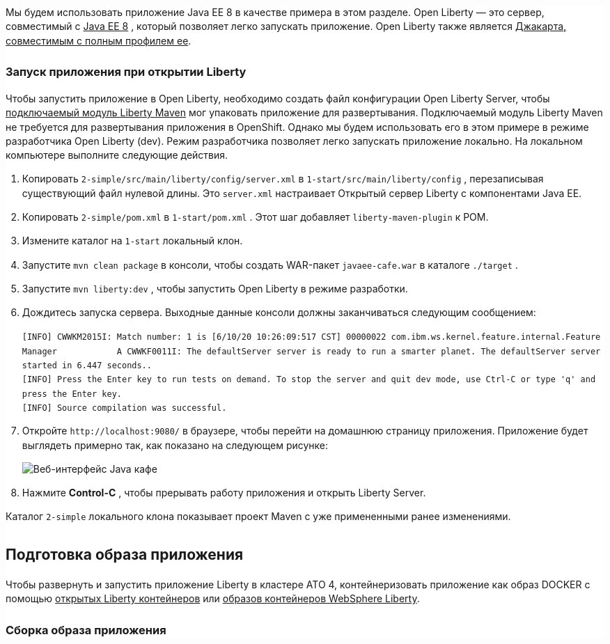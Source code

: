 Мы будем использовать приложение Java EE 8 в качестве примера в этом разделе. Open Liberty — это сервер, совместимый с [Java EE 8](https://javaee.github.io/javaee-spec/javadocs/) , который позволяет легко запускать приложение.  Open Liberty также является [Джакарта, совместимым с полным профилем ee](https://jakarta.ee/specifications/platform/8/apidocs/).

### <a name="run-the-application-on-open-liberty"></a>Запуск приложения при открытии Liberty

Чтобы запустить приложение в Open Liberty, необходимо создать файл конфигурации Open Liberty Server, чтобы [подключаемый модуль Liberty Maven](https://github.com/OpenLiberty/ci.maven#liberty-maven-plugin) мог упаковать приложение для развертывания. Подключаемый модуль Liberty Maven не требуется для развертывания приложения в OpenShift.  Однако мы будем использовать его в этом примере в режиме разработчика Open Liberty (dev).  Режим разработчика позволяет легко запускать приложение локально. На локальном компьютере выполните следующие действия.

1. Копировать `2-simple/src/main/liberty/config/server.xml` в `1-start/src/main/liberty/config` , перезаписывая существующий файл нулевой длины. Это `server.xml` настраивает Открытый сервер Liberty с компонентами Java EE.
1. Копировать `2-simple/pom.xml` в `1-start/pom.xml` .  Этот шаг добавляет `liberty-maven-plugin` к POM.
1. Измените каталог на `1-start` локальный клон.
1. Запустите `mvn clean package` в консоли, чтобы создать WAR-пакет `javaee-cafe.war` в каталоге `./target` .
1. Запустите `mvn liberty:dev` , чтобы запустить Open Liberty в режиме разработки.
1. Дождитесь запуска сервера. Выходные данные консоли должны заканчиваться следующим сообщением:

   ```Text
   [INFO] CWWKM2015I: Match number: 1 is [6/10/20 10:26:09:517 CST] 00000022 com.ibm.ws.kernel.feature.internal.FeatureManager            A CWWKF0011I: The defaultServer server is ready to run a smarter planet. The defaultServer server started in 6.447 seconds..
   [INFO] Press the Enter key to run tests on demand. To stop the server and quit dev mode, use Ctrl-C or type 'q' and press the Enter key.
   [INFO] Source compilation was successful.
   ```

1. Откройте `http://localhost:9080/` в браузере, чтобы перейти на домашнюю страницу приложения. Приложение будет выглядеть примерно так, как показано на следующем рисунке:

   ![Веб-интерфейс Java кафе](./media/howto-deploy-java-liberty-app/javaee-cafe-web-ui.png)
1. Нажмите **Control-C** , чтобы прерывать работу приложения и открыть Liberty Server.

Каталог `2-simple` локального клона показывает проект Maven с уже примененными ранее изменениями.

## <a name="prepare-the-application-image"></a>Подготовка образа приложения

Чтобы развернуть и запустить приложение Liberty в кластере АТО 4, контейнеризовать приложение как образ DOCKER с помощью [открытых Liberty контейнеров](https://github.com/OpenLiberty/ci.docker) или [образов контейнеров WebSphere Liberty](https://github.com/WASdev/ci.docker).

### <a name="build-application-image"></a>Сборка образа приложения
